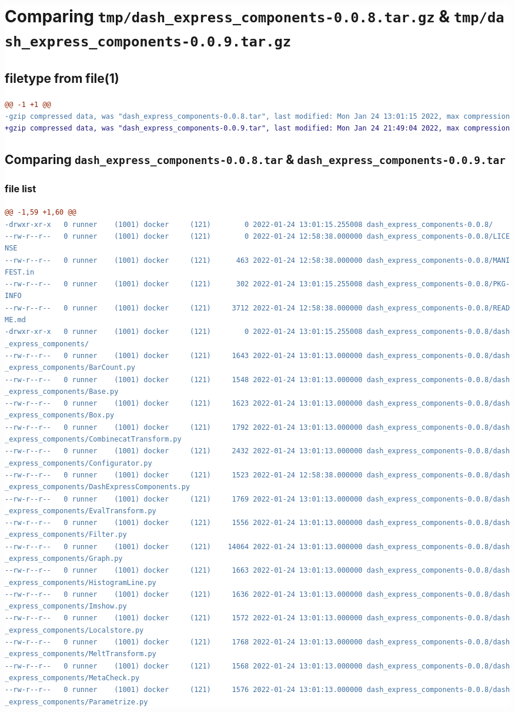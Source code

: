 # Comparing `tmp/dash_express_components-0.0.8.tar.gz` & `tmp/dash_express_components-0.0.9.tar.gz`

## filetype from file(1)

```diff
@@ -1 +1 @@
-gzip compressed data, was "dash_express_components-0.0.8.tar", last modified: Mon Jan 24 13:01:15 2022, max compression
+gzip compressed data, was "dash_express_components-0.0.9.tar", last modified: Mon Jan 24 21:49:04 2022, max compression
```

## Comparing `dash_express_components-0.0.8.tar` & `dash_express_components-0.0.9.tar`

### file list

```diff
@@ -1,59 +1,60 @@
-drwxr-xr-x   0 runner    (1001) docker     (121)        0 2022-01-24 13:01:15.255008 dash_express_components-0.0.8/
--rw-r--r--   0 runner    (1001) docker     (121)        0 2022-01-24 12:58:38.000000 dash_express_components-0.0.8/LICENSE
--rw-r--r--   0 runner    (1001) docker     (121)      463 2022-01-24 12:58:38.000000 dash_express_components-0.0.8/MANIFEST.in
--rw-r--r--   0 runner    (1001) docker     (121)      302 2022-01-24 13:01:15.255008 dash_express_components-0.0.8/PKG-INFO
--rw-r--r--   0 runner    (1001) docker     (121)     3712 2022-01-24 12:58:38.000000 dash_express_components-0.0.8/README.md
-drwxr-xr-x   0 runner    (1001) docker     (121)        0 2022-01-24 13:01:15.255008 dash_express_components-0.0.8/dash_express_components/
--rw-r--r--   0 runner    (1001) docker     (121)     1643 2022-01-24 13:01:13.000000 dash_express_components-0.0.8/dash_express_components/BarCount.py
--rw-r--r--   0 runner    (1001) docker     (121)     1548 2022-01-24 13:01:13.000000 dash_express_components-0.0.8/dash_express_components/Base.py
--rw-r--r--   0 runner    (1001) docker     (121)     1623 2022-01-24 13:01:13.000000 dash_express_components-0.0.8/dash_express_components/Box.py
--rw-r--r--   0 runner    (1001) docker     (121)     1792 2022-01-24 13:01:13.000000 dash_express_components-0.0.8/dash_express_components/CombinecatTransform.py
--rw-r--r--   0 runner    (1001) docker     (121)     2432 2022-01-24 13:01:13.000000 dash_express_components-0.0.8/dash_express_components/Configurator.py
--rw-r--r--   0 runner    (1001) docker     (121)     1523 2022-01-24 12:58:38.000000 dash_express_components-0.0.8/dash_express_components/DashExpressComponents.py
--rw-r--r--   0 runner    (1001) docker     (121)     1769 2022-01-24 13:01:13.000000 dash_express_components-0.0.8/dash_express_components/EvalTransform.py
--rw-r--r--   0 runner    (1001) docker     (121)     1556 2022-01-24 13:01:13.000000 dash_express_components-0.0.8/dash_express_components/Filter.py
--rw-r--r--   0 runner    (1001) docker     (121)    14064 2022-01-24 13:01:13.000000 dash_express_components-0.0.8/dash_express_components/Graph.py
--rw-r--r--   0 runner    (1001) docker     (121)     1663 2022-01-24 13:01:13.000000 dash_express_components-0.0.8/dash_express_components/HistogramLine.py
--rw-r--r--   0 runner    (1001) docker     (121)     1636 2022-01-24 13:01:13.000000 dash_express_components-0.0.8/dash_express_components/Imshow.py
--rw-r--r--   0 runner    (1001) docker     (121)     1572 2022-01-24 13:01:13.000000 dash_express_components-0.0.8/dash_express_components/Localstore.py
--rw-r--r--   0 runner    (1001) docker     (121)     1768 2022-01-24 13:01:13.000000 dash_express_components-0.0.8/dash_express_components/MeltTransform.py
--rw-r--r--   0 runner    (1001) docker     (121)     1568 2022-01-24 13:01:13.000000 dash_express_components-0.0.8/dash_express_components/MetaCheck.py
--rw-r--r--   0 runner    (1001) docker     (121)     1576 2022-01-24 13:01:13.000000 dash_express_components-0.0.8/dash_express_components/Parametrize.py
```
